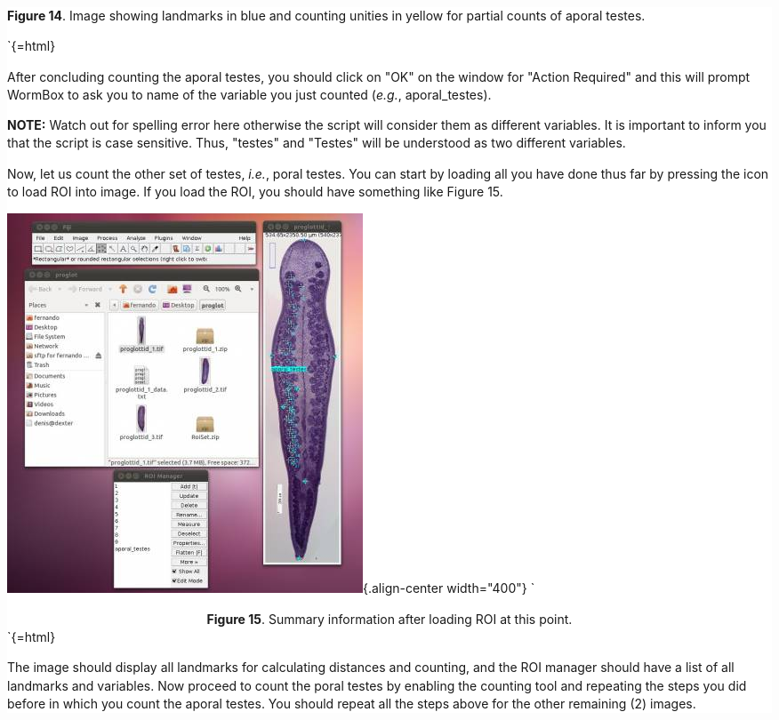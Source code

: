   <b>Figure 14</b>. Image showing landmarks in blue and counting unities in yellow for partial counts of aporal testes.
 </center>
`{=html}

After concluding counting the aporal testes, you should click on "OK" on
the window for "Action Required" and this will prompt WormBox to ask you
to name of the variable you just counted (*e.g.*, aporal_testes).

**NOTE:** Watch out for spelling error here otherwise the script will
consider them as different variables. It is important to inform you that
the script is case sensitive. Thus, "testes" and "Testes" will be
understood as two different variables.

Now, let us count the other set of testes, *i.e.*, poral testes. You can
start by loading all you have done thus far by pressing the icon to load
ROI into image. If you load the ROI, you should have something like
Figure 15.

![](media/fig_15.jpg){.align-center
width="400"} `
 <center>
  <b>Figure 15</b>. Summary information after loading ROI at this point.
 </center>
`{=html}

The image should display all landmarks for calculating distances and
counting, and the ROI manager should have a list of all landmarks and
variables. Now proceed to count the poral testes by enabling the
counting tool and repeating the steps you did before in which you count
the aporal testes. You should repeat all the steps above for the other
remaining (2) images.
